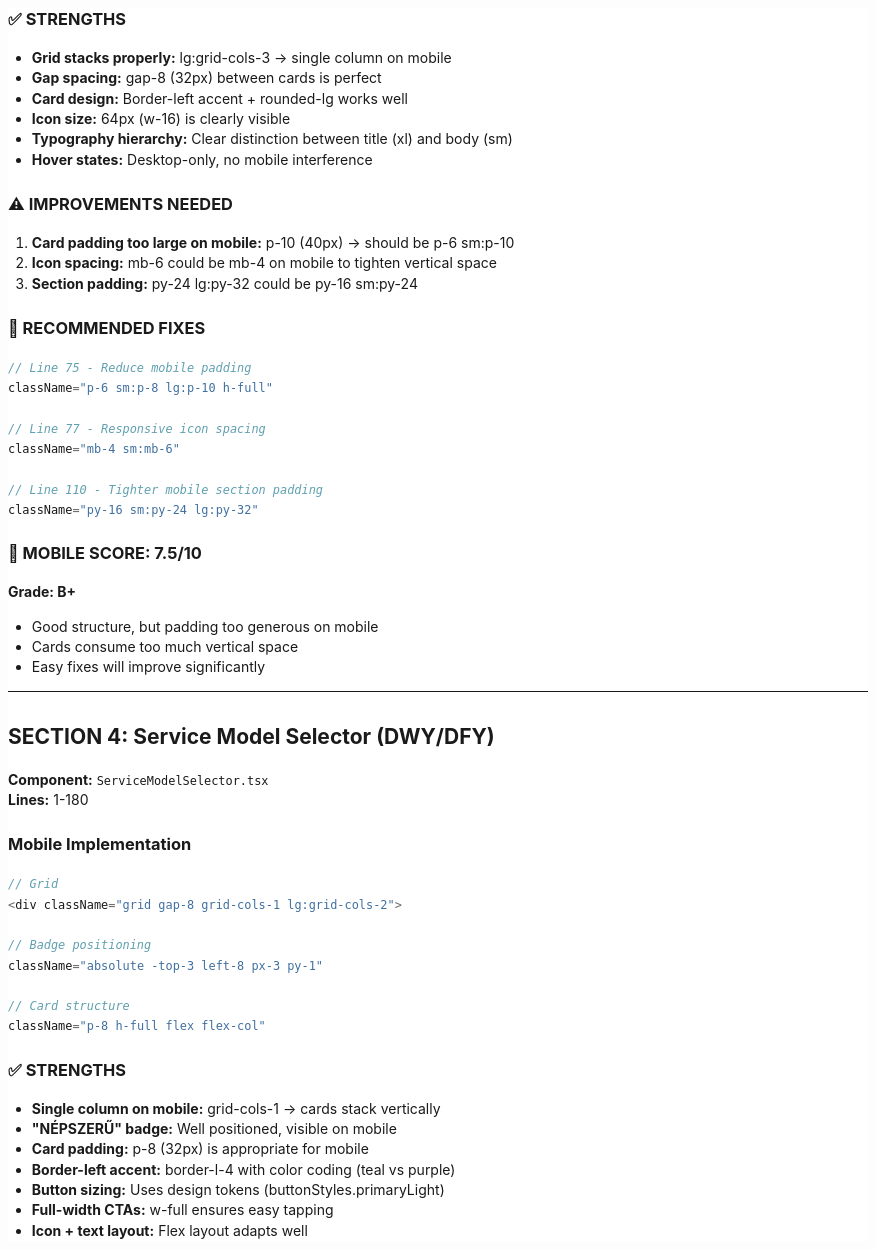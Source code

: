 ### ✅ STRENGTHS
- **Grid stacks properly:** lg:grid-cols-3 → single column on mobile
- **Gap spacing:** gap-8 (32px) between cards is perfect
- **Card design:** Border-left accent + rounded-lg works well
- **Icon size:** 64px (w-16) is clearly visible
- **Typography hierarchy:** Clear distinction between title (xl) and body (sm)
- **Hover states:** Desktop-only, no mobile interference

### ⚠️ IMPROVEMENTS NEEDED
1. **Card padding too large on mobile:** p-10 (40px) → should be p-6 sm:p-10
2. **Icon spacing:** mb-6 could be mb-4 on mobile to tighten vertical space
3. **Section padding:** py-24 lg:py-32 could be py-16 sm:py-24

### 📝 RECOMMENDED FIXES
```typescript
// Line 75 - Reduce mobile padding
className="p-6 sm:p-8 lg:p-10 h-full"

// Line 77 - Responsive icon spacing
className="mb-4 sm:mb-6"

// Line 110 - Tighter mobile section padding
className="py-16 sm:py-24 lg:py-32"
```

### 🎯 MOBILE SCORE: 7.5/10
**Grade: B+**
- Good structure, but padding too generous on mobile
- Cards consume too much vertical space
- Easy fixes will improve significantly

---

## SECTION 4: Service Model Selector (DWY/DFY)
**Component:** `ServiceModelSelector.tsx`  
**Lines:** 1-180

### Mobile Implementation
```typescript
// Grid
<div className="grid gap-8 grid-cols-1 lg:grid-cols-2">

// Badge positioning
className="absolute -top-3 left-8 px-3 py-1"

// Card structure
className="p-8 h-full flex flex-col"
```

### ✅ STRENGTHS
- **Single column on mobile:** grid-cols-1 → cards stack vertically
- **"NÉPSZERŰ" badge:** Well positioned, visible on mobile
- **Card padding:** p-8 (32px) is appropriate for mobile
- **Border-left accent:** border-l-4 with color coding (teal vs purple)
- **Button sizing:** Uses design tokens (buttonStyles.primaryLight)
- **Full-width CTAs:** w-full ensures easy tapping
- **Icon + text layout:** Flex layout adapts well
